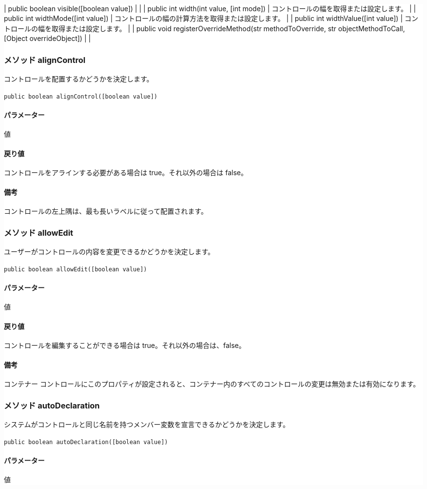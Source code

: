 | public boolean visible(\[boolean value\])                                                                   |                                                                                                                                               |
| public int width(int value, \[int mode\])                                                                   | コントロールの幅を取得または設定します。                                                                                                        |
| public int widthMode(\[int value\])                                                                         | コントロールの幅の計算方法を取得または設定します。                                                                                |
| public int widthValue(\[int value\])                                                                        | コントロールの幅を取得または設定します。                                                                                                        |
| public void registerOverrideMethod(str methodToOverride, str objectMethodToCall, \[Object overrideObject\]) |                                                                                                                                               |

### <a name="method-aligncontrol"></a>メソッド alignControl

コントロールを配置するかどうかを決定します。

    public boolean alignControl([boolean value])

#### <a name="parameters"></a>パラメーター

値  

#### <a name="return-value"></a>戻り値

コントロールをアラインする必要がある場合は true。それ以外の場合は false。

#### <a name="remarks"></a>備考

コントロールの左上隅は、最も長いラベルに従って配置されます。

### <a name="method-allowedit"></a>メソッド allowEdit

ユーザーがコントロールの内容を変更できるかどうかを決定します。

    public boolean allowEdit([boolean value])

#### <a name="parameters"></a>パラメーター

値  

#### <a name="return-value"></a>戻り値

コントロールを編集することができる場合は true。それ以外の場合は、false。

#### <a name="remarks"></a>備考

コンテナー コントロールにこのプロパティが設定されると、コンテナー内のすべてのコントロールの変更は無効または有効になります。

### <a name="method-autodeclaration"></a>メソッド autoDeclaration

システムがコントロールと同じ名前を持つメンバー変数を宣言できるかどうかを決定します。

    public boolean autoDeclaration([boolean value])

#### <a name="parameters"></a>パラメーター

値  
